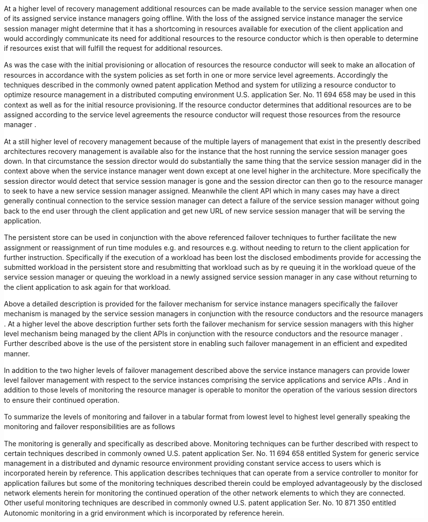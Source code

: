 At a higher level of recovery management additional resources can be made available to the service session manager when one of its assigned service instance managers going offline. With the loss of the assigned service instance manager the service session manager might determine that it has a shortcoming in resources available for execution of the client application and would accordingly communicate its need for additional resources to the resource conductor which is then operable to determine if resources exist that will fulfill the request for additional resources.

As was the case with the initial provisioning or allocation of resources the resource conductor will seek to make an allocation of resources in accordance with the system policies as set forth in one or more service level agreements. Accordingly the techniques described in the commonly owned patent application Method and system for utilizing a resource conductor to optimize resource management in a distributed computing environment U.S. application Ser. No. 11 694 658 may be used in this context as well as for the initial resource provisioning. If the resource conductor determines that additional resources are to be assigned according to the service level agreements the resource conductor will request those resources from the resource manager .

At a still higher level of recovery management because of the multiple layers of management that exist in the presently described architectures recovery management is available also for the instance that the host running the service session manager goes down. In that circumstance the session director would do substantially the same thing that the service session manager did in the context above when the service instance manager went down except at one level higher in the architecture. More specifically the session director would detect that service session manager is gone and the session director can then go to the resource manager to seek to have a new service session manager assigned. Meanwhile the client API which in many cases may have a direct generally continual connection to the service session manager can detect a failure of the service session manager without going back to the end user through the client application and get new URL of new service session manager that will be serving the application.

The persistent store can be used in conjunction with the above referenced failover techniques to further facilitate the new assignment or reassignment of run time modules e.g. and resources e.g. without needing to return to the client application for further instruction. Specifically if the execution of a workload has been lost the disclosed embodiments provide for accessing the submitted workload in the persistent store and resubmitting that workload such as by re queuing it in the workload queue of the service session manager or queuing the workload in a newly assigned service session manager in any case without returning to the client application to ask again for that workload.

Above a detailed description is provided for the failover mechanism for service instance managers specifically the failover mechanism is managed by the service session managers in conjunction with the resource conductors and the resource managers . At a higher level the above description further sets forth the failover mechanism for service session managers with this higher level mechanism being managed by the client APIs in conjunction with the resource conductors and the resource manager . Further described above is the use of the persistent store in enabling such failover management in an efficient and expedited manner.

In addition to the two higher levels of failover management described above the service instance managers can provide lower level failover management with respect to the service instances comprising the service applications and service APIs . And in addition to those levels of monitoring the resource manager is operable to monitor the operation of the various session directors to ensure their continued operation.

To summarize the levels of monitoring and failover in a tabular format from lowest level to highest level generally speaking the monitoring and failover responsibilities are as follows 

The monitoring is generally and specifically as described above. Monitoring techniques can be further described with respect to certain techniques described in commonly owned U.S. patent application Ser. No. 11 694 658 entitled System for generic service management in a distributed and dynamic resource environment providing constant service access to users which is incorporated herein by reference. This application describes techniques that can operate from a service controller to monitor for application failures but some of the monitoring techniques described therein could be employed advantageously by the disclosed network elements herein for monitoring the continued operation of the other network elements to which they are connected. Other useful monitoring techniques are described in commonly owned U.S. patent application Ser. No. 10 871 350 entitled Autonomic monitoring in a grid environment which is incorporated by reference herein.
